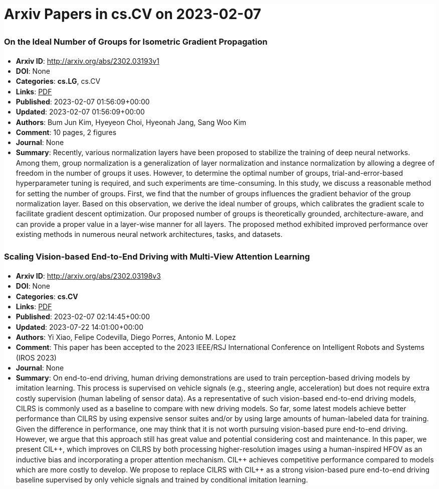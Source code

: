# Arxiv Papers in cs.CV on 2023-02-07
### On the Ideal Number of Groups for Isometric Gradient Propagation
- **Arxiv ID**: http://arxiv.org/abs/2302.03193v1
- **DOI**: None
- **Categories**: **cs.LG**, cs.CV
- **Links**: [PDF](http://arxiv.org/pdf/2302.03193v1)
- **Published**: 2023-02-07 01:56:09+00:00
- **Updated**: 2023-02-07 01:56:09+00:00
- **Authors**: Bum Jun Kim, Hyeyeon Choi, Hyeonah Jang, Sang Woo Kim
- **Comment**: 10 pages, 2 figures
- **Journal**: None
- **Summary**: Recently, various normalization layers have been proposed to stabilize the training of deep neural networks. Among them, group normalization is a generalization of layer normalization and instance normalization by allowing a degree of freedom in the number of groups it uses. However, to determine the optimal number of groups, trial-and-error-based hyperparameter tuning is required, and such experiments are time-consuming. In this study, we discuss a reasonable method for setting the number of groups. First, we find that the number of groups influences the gradient behavior of the group normalization layer. Based on this observation, we derive the ideal number of groups, which calibrates the gradient scale to facilitate gradient descent optimization. Our proposed number of groups is theoretically grounded, architecture-aware, and can provide a proper value in a layer-wise manner for all layers. The proposed method exhibited improved performance over existing methods in numerous neural network architectures, tasks, and datasets.



### Scaling Vision-based End-to-End Driving with Multi-View Attention Learning
- **Arxiv ID**: http://arxiv.org/abs/2302.03198v3
- **DOI**: None
- **Categories**: **cs.CV**
- **Links**: [PDF](http://arxiv.org/pdf/2302.03198v3)
- **Published**: 2023-02-07 02:14:45+00:00
- **Updated**: 2023-07-22 14:01:00+00:00
- **Authors**: Yi Xiao, Felipe Codevilla, Diego Porres, Antonio M. Lopez
- **Comment**: This paper has been accepted to the 2023 IEEE/RSJ International
  Conference on Intelligent Robots and Systems (IROS 2023)
- **Journal**: None
- **Summary**: On end-to-end driving, human driving demonstrations are used to train perception-based driving models by imitation learning. This process is supervised on vehicle signals (e.g., steering angle, acceleration) but does not require extra costly supervision (human labeling of sensor data). As a representative of such vision-based end-to-end driving models, CILRS is commonly used as a baseline to compare with new driving models. So far, some latest models achieve better performance than CILRS by using expensive sensor suites and/or by using large amounts of human-labeled data for training. Given the difference in performance, one may think that it is not worth pursuing vision-based pure end-to-end driving. However, we argue that this approach still has great value and potential considering cost and maintenance. In this paper, we present CIL++, which improves on CILRS by both processing higher-resolution images using a human-inspired HFOV as an inductive bias and incorporating a proper attention mechanism. CIL++ achieves competitive performance compared to models which are more costly to develop. We propose to replace CILRS with CIL++ as a strong vision-based pure end-to-end driving baseline supervised by only vehicle signals and trained by conditional imitation learning.
